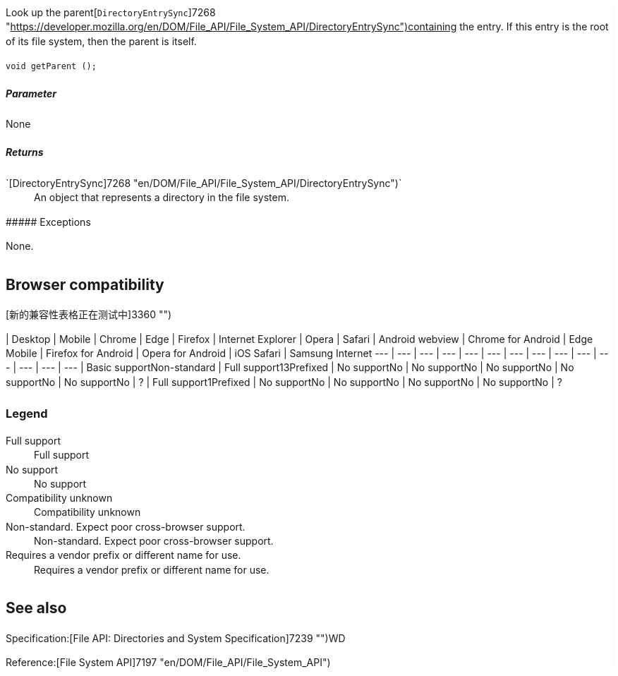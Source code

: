 
Look up the parent[`DirectoryEntrySync`]7268 "https://developer.mozilla.org/en/DOM/File_API/File_System_API/DirectoryEntrySync")containing the entry. If this entry is the root of its file system, then the parent is itself.


```
void getParent ();
```

##### Parameter<a name="Parameter_4"></a>


None


##### Returns<a name="Returns_6"></a>
<dl><dt id=''>`[DirectoryEntrySync]7268 "en/DOM/File_API/File_System_API/DirectoryEntrySync")`</dt><dd>An object that represents a directory in the file system.</dd></dl>
##### Exceptions<a name="Exceptions_6"></a>


None.


## Browser compatibility<a name="Browser_compatibility"></a>
[新的兼容性表格正在测试中<i></i>]3360 "")

 | <abbr>Desktop<i></i></abbr> | <abbr>Mobile<i></i></abbr> 
 | <abbr>Chrome<i></i></abbr> | <abbr>Edge<i></i></abbr> | <abbr>Firefox<i></i></abbr> | <abbr>Internet Explorer<i></i></abbr> | <abbr>Opera<i></i></abbr> | <abbr>Safari<i></i></abbr> | <abbr>Android webview<i></i></abbr> | <abbr>Chrome for Android<i></i></abbr> | <abbr>Edge Mobile<i></i></abbr> | <abbr>Firefox for Android<i></i></abbr> | <abbr>Opera for Android<i></i></abbr> | <abbr>iOS Safari<i></i></abbr> | <abbr>Samsung Internet<i></i></abbr> 
 ---  |  ---  |  ---  |  ---  |  ---  |  ---  |  ---  |  ---  |  ---  |  ---  |  ---  |  ---  |  ---  |  ---  | 
Basic support<abbr>Non-standard<i></i></abbr> | <abbr>Full support</abbr>13<abbr>Prefixed<i></i></abbr> | <abbr>No support</abbr>No | <abbr>No support</abbr>No | <abbr>No support</abbr>No | <abbr>No support</abbr>No | <abbr>No support</abbr>No | <abbr>?</abbr> | <abbr>Full support</abbr>1<abbr>Prefixed<i></i></abbr> | <abbr>No support</abbr>No | <abbr>No support</abbr>No | <abbr>No support</abbr>No | <abbr>No support</abbr>No | <abbr>?</abbr> 


### Legend<a name="Legend"></a>
<dl><dt id=''><abbr>Full support</abbr></dt><dd>Full support</dd><dt id=''><abbr>No support</abbr></dt><dd>No support</dd><dt id=''><abbr>Compatibility unknown</abbr></dt><dd>Compatibility unknown</dd><dt id=''><abbr>Non-standard. Expect poor cross-browser support.<i></i></abbr></dt><dd>Non-standard. Expect poor cross-browser support.</dd><dt id=''><abbr>Requires a vendor prefix or different name for use.<i></i></abbr></dt><dd>Requires a vendor prefix or different name for use.</dd></dl>

## See also<a name="See_also"></a>


Specification:[File API: Directories and System Specification]7239 "")WD



Reference:[File System API]7197 "en/DOM/File_API/File_System_API")
